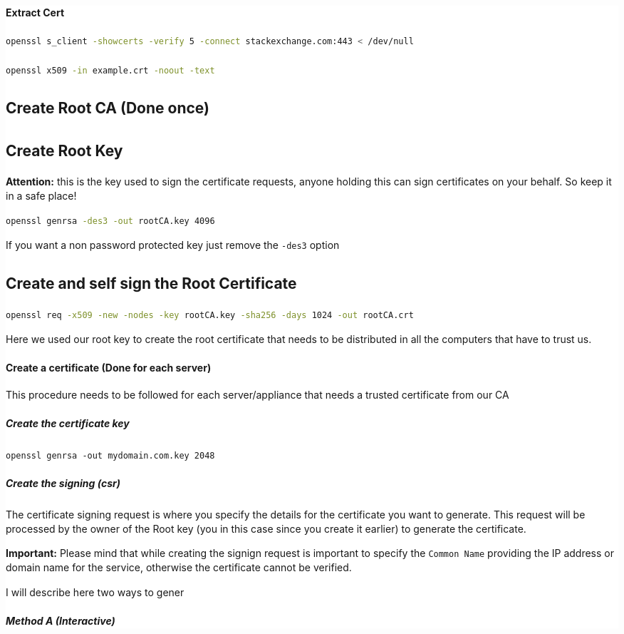 #### Extract Cert
```sh
openssl s_client -showcerts -verify 5 -connect stackexchange.com:443 < /dev/null

openssl x509 -in example.crt -noout -text
```

## Create Root CA (Done once)

## Create Root Key

**Attention:** this is the key used to sign the certificate requests, anyone holding this can sign certificates on your behalf. So keep it in a safe place!

```bash
openssl genrsa -des3 -out rootCA.key 4096
```

If you want a non password protected key just remove the `-des3` option


## Create and self sign the Root Certificate

```bash
openssl req -x509 -new -nodes -key rootCA.key -sha256 -days 1024 -out rootCA.crt
```

Here we used our root key to create the root certificate that needs to be distributed in all the computers that have to trust us.


#### Create a certificate (Done for each server)

This procedure needs to be followed for each server/appliance that needs a trusted certificate from our CA

##### Create the certificate key

```
openssl genrsa -out mydomain.com.key 2048
```

##### Create the signing  (csr)

The certificate signing request is where you specify the details for the certificate you want to generate.
This request will be processed by the owner of the Root key (you in this case since you create it earlier) to generate the certificate.

**Important:** Please mind that while creating the signign request is important to specify the `Common Name` providing the IP address or domain name for the service, otherwise the certificate cannot be verified.

I will describe here two ways to gener

##### Method A (Interactive)
